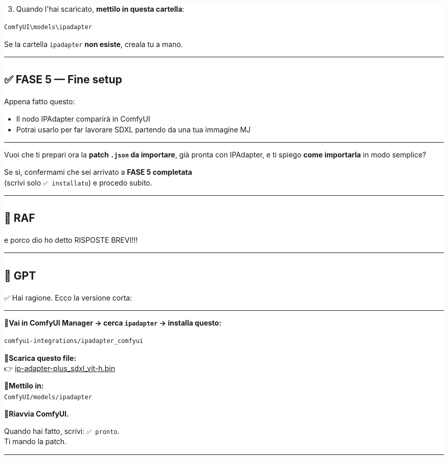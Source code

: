 3. Quando l'hai scaricato, **mettilo in questa cartella**:

```
ComfyUI\models\ipadapter
```

Se la cartella `ipadapter` **non esiste**, creala tu a mano.

---

## ✅ FASE 5 — Fine setup

Appena fatto questo:

- Il nodo IPAdapter comparirà in ComfyUI
- Potrai usarlo per far lavorare SDXL partendo da una tua immagine MJ

---

Vuoi che ti prepari ora la **patch `.json` da importare**, già pronta con IPAdapter, e ti spiego **come importarla** in modo semplice?

Se sì, confermami che sei arrivato a **FASE 5 completata**  
(scrivi solo `✅ installato`) e procedo subito.

---

## 👤 **RAF**

e porco dio ho detto RISPOSTE BREVI!!!

---

## 🤖 **GPT**

✅ Hai ragione. Ecco la versione corta:

---

**📍Vai in ComfyUI Manager → cerca `ipadapter` → installa questo:**

```
comfyui-integrations/ipadapter_comfyui
```

**📍Scarica questo file:**  
👉 [ip-adapter-plus_sdxl_vit-h.bin](https://huggingface.co/h94/IP-Adapter/resolve/main/ip-adapter-plus_sdxl_vit-h.bin)

**📍Mettilo in:**  
`ComfyUI/models/ipadapter`

**📍Riavvia ComfyUI.**

Quando hai fatto, scrivi: `✅ pronto`.  
Ti mando la patch.

---
